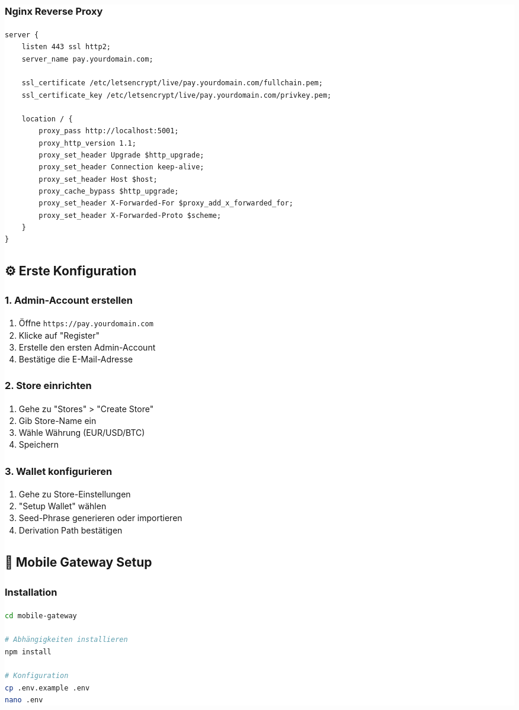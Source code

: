 ### Nginx Reverse Proxy

```nginx
server {
    listen 443 ssl http2;
    server_name pay.yourdomain.com;

    ssl_certificate /etc/letsencrypt/live/pay.yourdomain.com/fullchain.pem;
    ssl_certificate_key /etc/letsencrypt/live/pay.yourdomain.com/privkey.pem;

    location / {
        proxy_pass http://localhost:5001;
        proxy_http_version 1.1;
        proxy_set_header Upgrade $http_upgrade;
        proxy_set_header Connection keep-alive;
        proxy_set_header Host $host;
        proxy_cache_bypass $http_upgrade;
        proxy_set_header X-Forwarded-For $proxy_add_x_forwarded_for;
        proxy_set_header X-Forwarded-Proto $scheme;
    }
}
```

## ⚙️ Erste Konfiguration

### 1. Admin-Account erstellen

1. Öffne `https://pay.yourdomain.com`
2. Klicke auf "Register"
3. Erstelle den ersten Admin-Account
4. Bestätige die E-Mail-Adresse

### 2. Store einrichten

1. Gehe zu "Stores" > "Create Store"
2. Gib Store-Name ein
3. Wähle Währung (EUR/USD/BTC)
4. Speichern

### 3. Wallet konfigurieren

1. Gehe zu Store-Einstellungen
2. "Setup Wallet" wählen
3. Seed-Phrase generieren oder importieren
4. Derivation Path bestätigen

## 📱 Mobile Gateway Setup

### Installation

```bash
cd mobile-gateway

# Abhängigkeiten installieren
npm install

# Konfiguration
cp .env.example .env
nano .env
```
